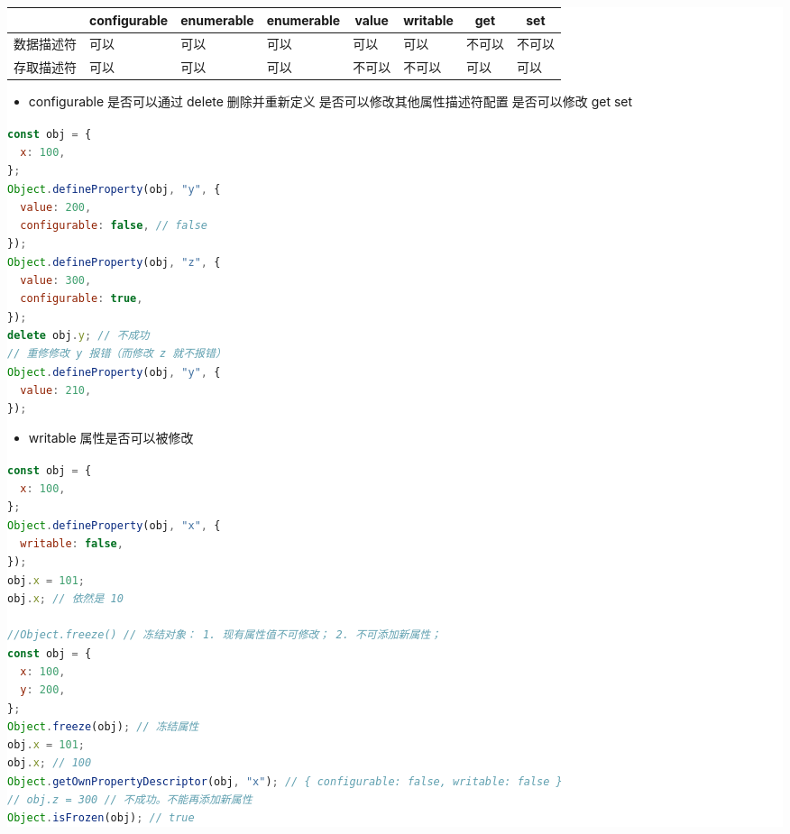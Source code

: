 |            | configurable | enumerable | enumerable | value  | writable | get    | set    |
| ---------- | ------------ | ---------- | ---------- | ------ | -------- | ------ | ------ |
| 数据描述符 | 可以         | 可以       | 可以       | 可以   | 可以     | 不可以 | 不可以 |
| 存取描述符 | 可以         | 可以       | 可以       | 不可以 | 不可以   | 可以   | 可以   |

- configurable
  是否可以通过 delete 删除并重新定义
  是否可以修改其他属性描述符配置
  是否可以修改 get set

```javascript
const obj = {
  x: 100,
};
Object.defineProperty(obj, "y", {
  value: 200,
  configurable: false, // false
});
Object.defineProperty(obj, "z", {
  value: 300,
  configurable: true,
});
delete obj.y; // 不成功
// 重修修改 y 报错（而修改 z 就不报错）
Object.defineProperty(obj, "y", {
  value: 210,
});
```

- writable
  属性是否可以被修改

```javascript
const obj = {
  x: 100,
};
Object.defineProperty(obj, "x", {
  writable: false,
});
obj.x = 101;
obj.x; // 依然是 10

//Object.freeze() // 冻结对象： 1. 现有属性值不可修改； 2. 不可添加新属性；
const obj = {
  x: 100,
  y: 200,
};
Object.freeze(obj); // 冻结属性
obj.x = 101;
obj.x; // 100
Object.getOwnPropertyDescriptor(obj, "x"); // { configurable: false, writable: false }
// obj.z = 300 // 不成功。不能再添加新属性
Object.isFrozen(obj); // true
```

